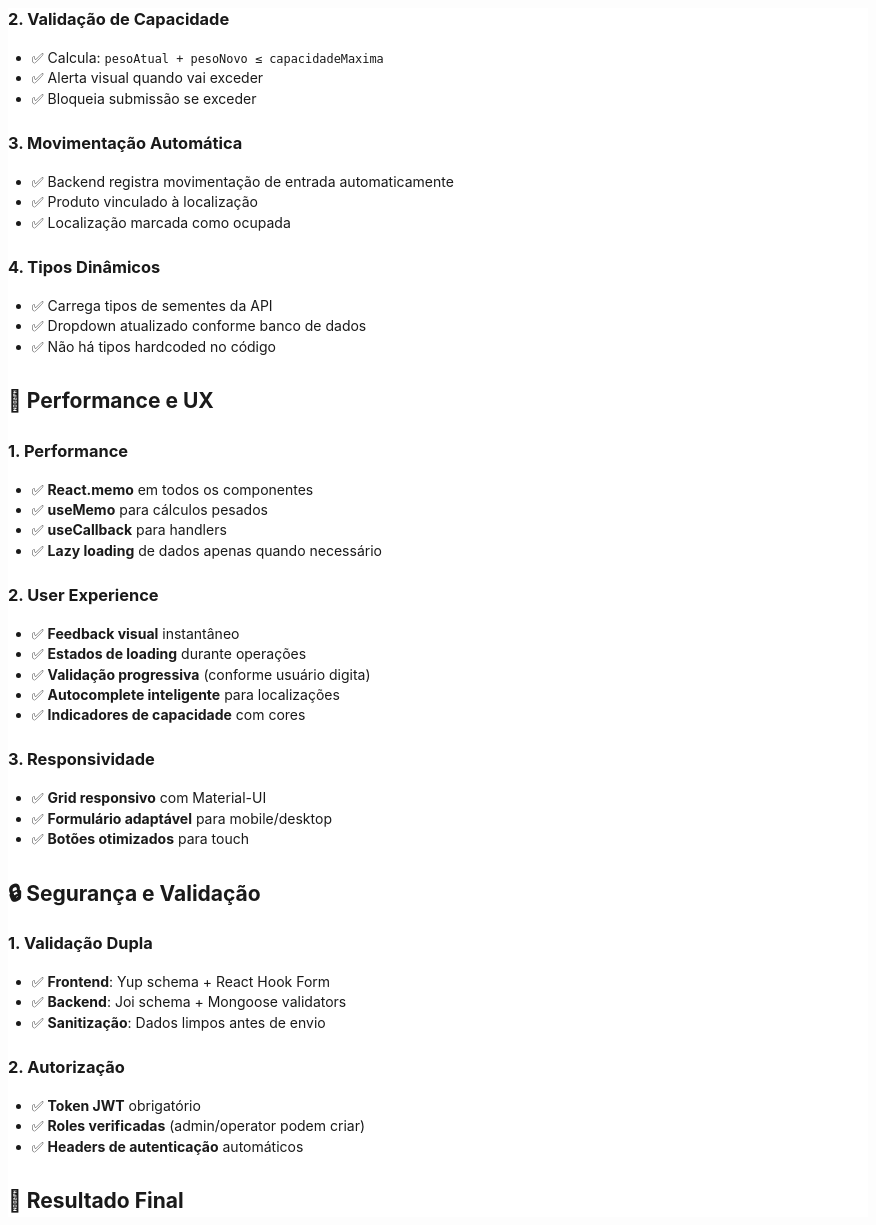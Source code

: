 ### **2. Validação de Capacidade**
- ✅ Calcula: `pesoAtual + pesoNovo ≤ capacidadeMaxima`
- ✅ Alerta visual quando vai exceder
- ✅ Bloqueia submissão se exceder

### **3. Movimentação Automática**
- ✅ Backend registra movimentação de entrada automaticamente
- ✅ Produto vinculado à localização
- ✅ Localização marcada como ocupada

### **4. Tipos Dinâmicos**
- ✅ Carrega tipos de sementes da API
- ✅ Dropdown atualizado conforme banco de dados
- ✅ Não há tipos hardcoded no código

## 🚀 Performance e UX

### **1. Performance**
- ✅ **React.memo** em todos os componentes
- ✅ **useMemo** para cálculos pesados
- ✅ **useCallback** para handlers
- ✅ **Lazy loading** de dados apenas quando necessário

### **2. User Experience**
- ✅ **Feedback visual** instantâneo
- ✅ **Estados de loading** durante operações
- ✅ **Validação progressiva** (conforme usuário digita)
- ✅ **Autocomplete inteligente** para localizações
- ✅ **Indicadores de capacidade** com cores

### **3. Responsividade**
- ✅ **Grid responsivo** com Material-UI
- ✅ **Formulário adaptável** para mobile/desktop
- ✅ **Botões otimizados** para touch

## 🔒 Segurança e Validação

### **1. Validação Dupla**
- ✅ **Frontend**: Yup schema + React Hook Form
- ✅ **Backend**: Joi schema + Mongoose validators
- ✅ **Sanitização**: Dados limpos antes de envio

### **2. Autorização**
- ✅ **Token JWT** obrigatório
- ✅ **Roles verificadas** (admin/operator podem criar)
- ✅ **Headers de autenticação** automáticos

## 🎉 Resultado Final
